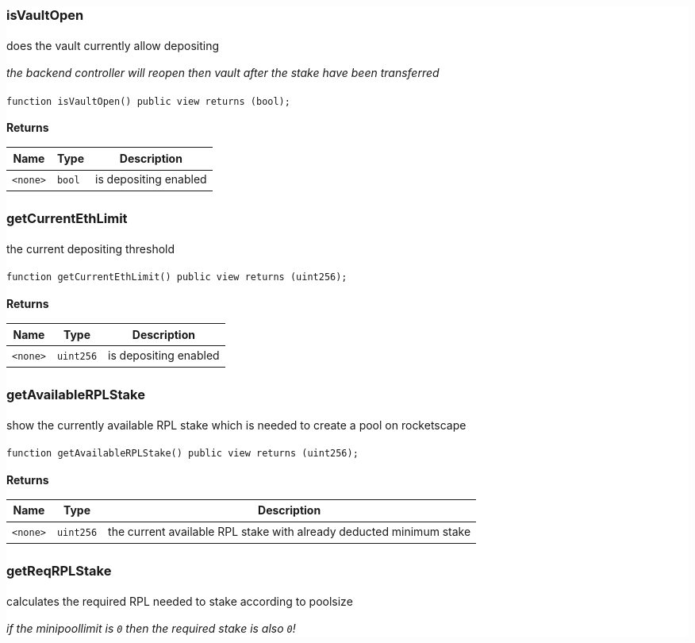 
### isVaultOpen

does the vault currently allow depositing

*the backend controller will reopen then vault after the stake
have been transferred*


```solidity
function isVaultOpen() public view returns (bool);
```
**Returns**

|Name|Type|Description|
|----|----|-----------|
|`<none>`|`bool`|is depositing enabled|


### getCurrentEthLimit

the current depositing threshold


```solidity
function getCurrentEthLimit() public view returns (uint256);
```
**Returns**

|Name|Type|Description|
|----|----|-----------|
|`<none>`|`uint256`|is depositing enabled|


### getAvailableRPLStake

show the currently available RPL stake which is needed to create
a pool on rocketscape


```solidity
function getAvailableRPLStake() public view returns (uint256);
```
**Returns**

|Name|Type|Description|
|----|----|-----------|
|`<none>`|`uint256`|the current available RPL stake with already deducted minimum stake|


### getReqRPLStake

calculates the required RPL needed to stake according to
poolsize

*if the minipoollimit is `0` then the required stake is also `0`!*

